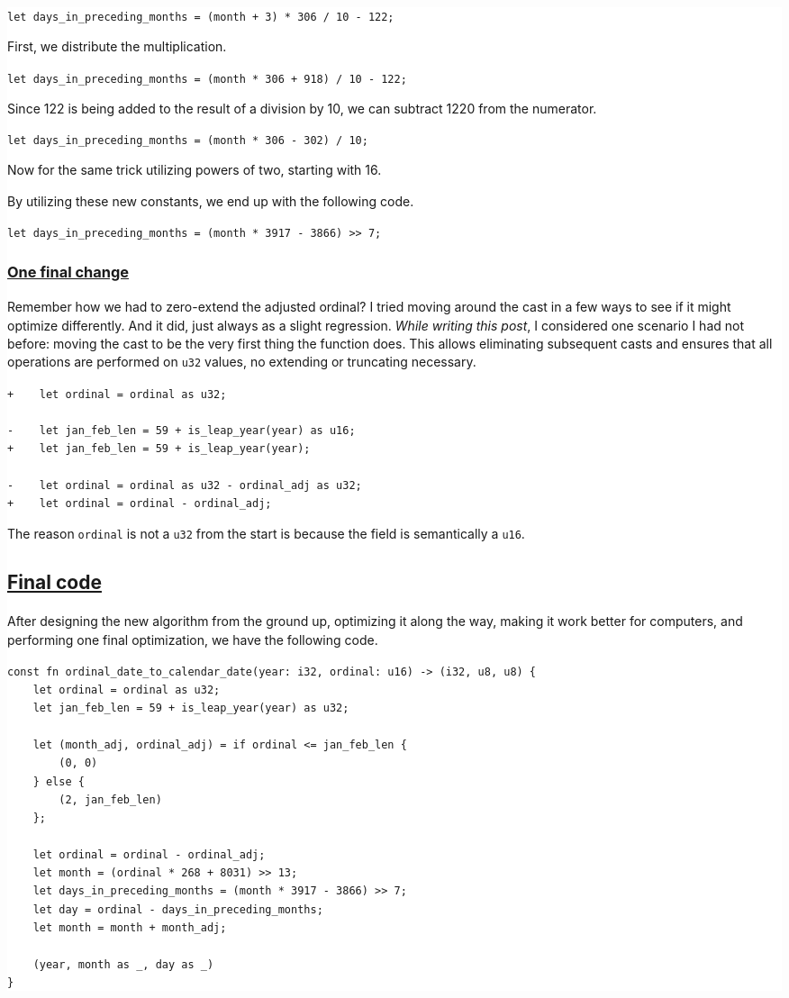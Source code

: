 ```
let days_in_preceding_months = (month + 3) * 306 / 10 - 122;
```

First, we distribute the multiplication.

```
let days_in_preceding_months = (month * 306 + 918) / 10 - 122;
```

Since 122 is being added to the result of a division by 10, we can subtract 1220 from the numerator.

```
let days_in_preceding_months = (month * 306 - 302) / 10;
```

Now for the same trick utilizing powers of two, starting with 16.

By utilizing these new constants, we end up with the following code.

```
let days_in_preceding_months = (month * 3917 - 3866) >> 7;
```

### [One final change](https://jhpratt.dev/blog/optimizing-with-novel-calendrical-algorithms/#one-final-change)

Remember how we had to zero-extend the adjusted ordinal? I tried moving around the cast in a few ways to see if it might optimize differently. And it did, just always as a slight regression. _While writing this post_, I considered one scenario I had not before: moving the cast to be the very first thing the function does. This allows eliminating subsequent casts and ensures that all operations are performed on `u32` values, no extending or truncating necessary.

```
+    let ordinal = ordinal as u32;

-    let jan_feb_len = 59 + is_leap_year(year) as u16;
+    let jan_feb_len = 59 + is_leap_year(year);

-    let ordinal = ordinal as u32 - ordinal_adj as u32;
+    let ordinal = ordinal - ordinal_adj;
```

The reason `ordinal` is not a `u32` from the start is because the field is semantically a `u16`.

[Final code](https://jhpratt.dev/blog/optimizing-with-novel-calendrical-algorithms/#final-code)
-----------------------------------------------------------------------------------------------

After designing the new algorithm from the ground up, optimizing it along the way, making it work better for computers, and performing one final optimization, we have the following code.

```
const fn ordinal_date_to_calendar_date(year: i32, ordinal: u16) -> (i32, u8, u8) {
    let ordinal = ordinal as u32;
    let jan_feb_len = 59 + is_leap_year(year) as u32;

    let (month_adj, ordinal_adj) = if ordinal <= jan_feb_len {
        (0, 0)
    } else {
        (2, jan_feb_len)
    };

    let ordinal = ordinal - ordinal_adj;
    let month = (ordinal * 268 + 8031) >> 13;
    let days_in_preceding_months = (month * 3917 - 3866) >> 7;
    let day = ordinal - days_in_preceding_months;
    let month = month + month_adj;

    (year, month as _, day as _)
}
```